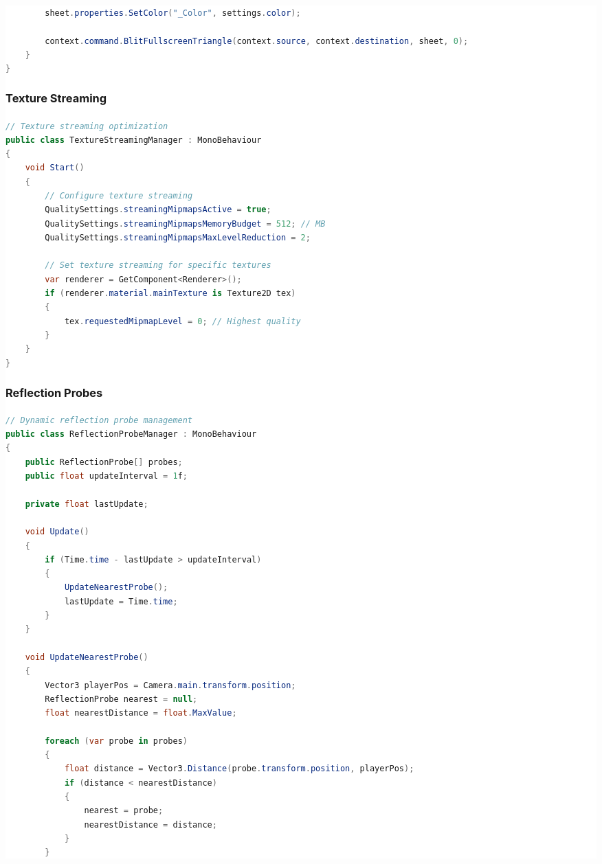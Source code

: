 ```csharp
        sheet.properties.SetColor("_Color", settings.color);
        
        context.command.BlitFullscreenTriangle(context.source, context.destination, sheet, 0);
    }
}
```

### Texture Streaming
```csharp
// Texture streaming optimization
public class TextureStreamingManager : MonoBehaviour
{
    void Start()
    {
        // Configure texture streaming
        QualitySettings.streamingMipmapsActive = true;
        QualitySettings.streamingMipmapsMemoryBudget = 512; // MB
        QualitySettings.streamingMipmapsMaxLevelReduction = 2;
        
        // Set texture streaming for specific textures
        var renderer = GetComponent<Renderer>();
        if (renderer.material.mainTexture is Texture2D tex)
        {
            tex.requestedMipmapLevel = 0; // Highest quality
        }
    }
}
```

### Reflection Probes
```csharp
// Dynamic reflection probe management
public class ReflectionProbeManager : MonoBehaviour
{
    public ReflectionProbe[] probes;
    public float updateInterval = 1f;
    
    private float lastUpdate;
    
    void Update()
    {
        if (Time.time - lastUpdate > updateInterval)
        {
            UpdateNearestProbe();
            lastUpdate = Time.time;
        }
    }
    
    void UpdateNearestProbe()
    {
        Vector3 playerPos = Camera.main.transform.position;
        ReflectionProbe nearest = null;
        float nearestDistance = float.MaxValue;
        
        foreach (var probe in probes)
        {
            float distance = Vector3.Distance(probe.transform.position, playerPos);
            if (distance < nearestDistance)
            {
                nearest = probe;
                nearestDistance = distance;
            }
        }
```
